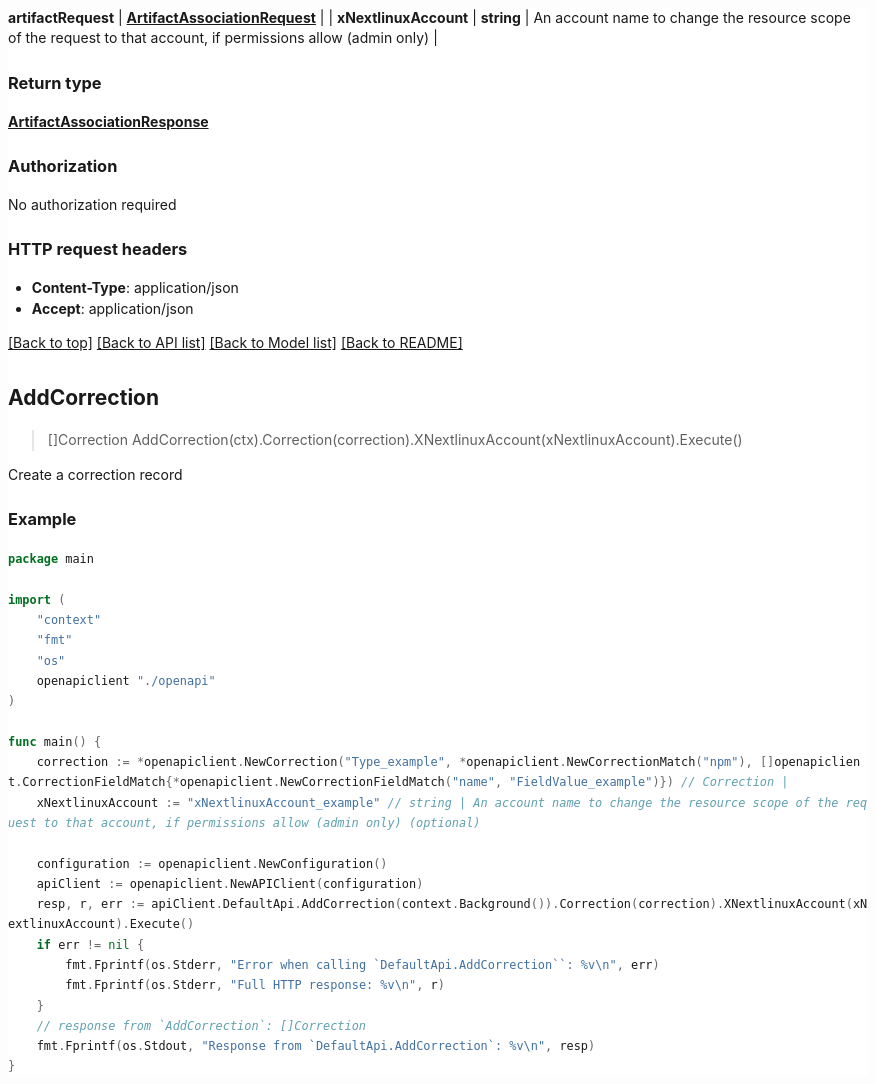  **artifactRequest** | [**ArtifactAssociationRequest**](ArtifactAssociationRequest.md) |  | 
 **xNextlinuxAccount** | **string** | An account name to change the resource scope of the request to that account, if permissions allow (admin only) | 

### Return type

[**ArtifactAssociationResponse**](ArtifactAssociationResponse.md)

### Authorization

No authorization required

### HTTP request headers

- **Content-Type**: application/json
- **Accept**: application/json

[[Back to top]](#) [[Back to API list]](../README.md#documentation-for-api-endpoints)
[[Back to Model list]](../README.md#documentation-for-models)
[[Back to README]](../README.md)


## AddCorrection

> []Correction AddCorrection(ctx).Correction(correction).XNextlinuxAccount(xNextlinuxAccount).Execute()

Create a correction record



### Example

```go
package main

import (
    "context"
    "fmt"
    "os"
    openapiclient "./openapi"
)

func main() {
    correction := *openapiclient.NewCorrection("Type_example", *openapiclient.NewCorrectionMatch("npm"), []openapiclient.CorrectionFieldMatch{*openapiclient.NewCorrectionFieldMatch("name", "FieldValue_example")}) // Correction | 
    xNextlinuxAccount := "xNextlinuxAccount_example" // string | An account name to change the resource scope of the request to that account, if permissions allow (admin only) (optional)

    configuration := openapiclient.NewConfiguration()
    apiClient := openapiclient.NewAPIClient(configuration)
    resp, r, err := apiClient.DefaultApi.AddCorrection(context.Background()).Correction(correction).XNextlinuxAccount(xNextlinuxAccount).Execute()
    if err != nil {
        fmt.Fprintf(os.Stderr, "Error when calling `DefaultApi.AddCorrection``: %v\n", err)
        fmt.Fprintf(os.Stderr, "Full HTTP response: %v\n", r)
    }
    // response from `AddCorrection`: []Correction
    fmt.Fprintf(os.Stdout, "Response from `DefaultApi.AddCorrection`: %v\n", resp)
}
```
